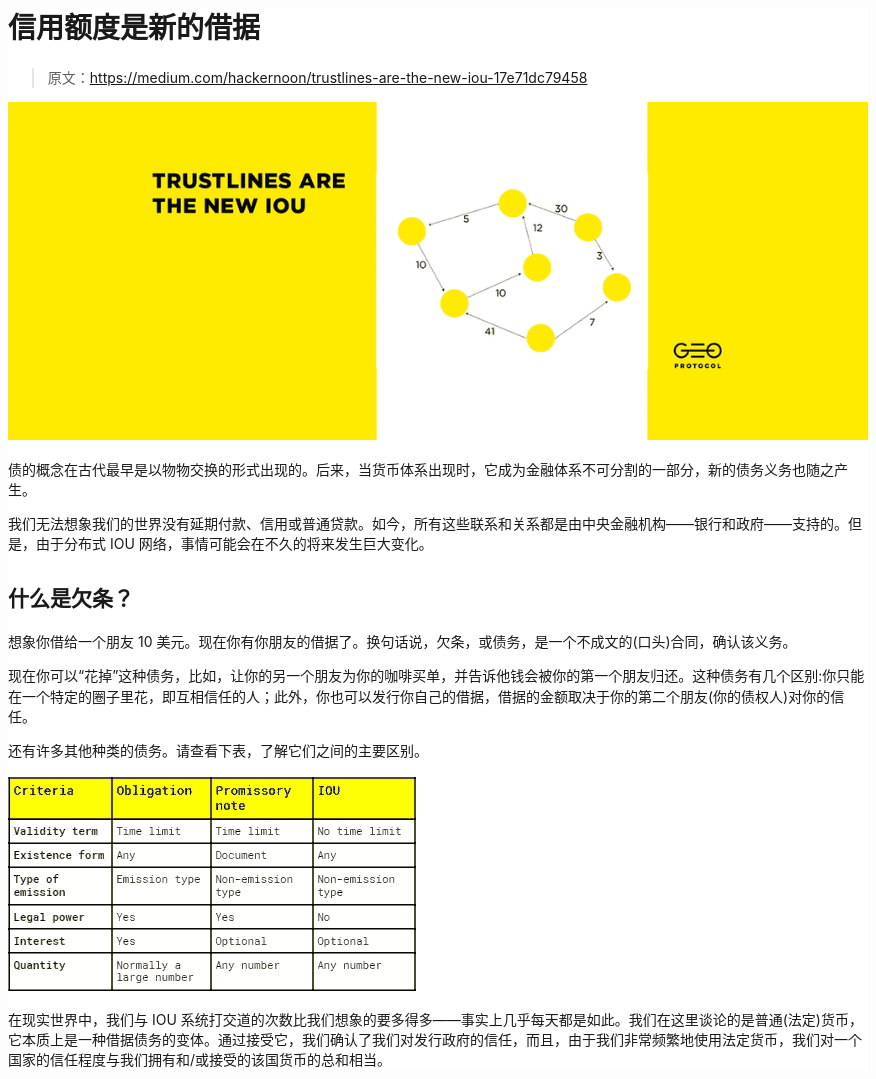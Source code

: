 # 信用额度是新的借据

> 原文：<https://medium.com/hackernoon/trustlines-are-the-new-iou-17e71dc79458>

![](img/bfc7b7eb2154eb043384cb8c267ed496.png)

债的概念在古代最早是以物物交换的形式出现的。后来，当货币体系出现时，它成为金融体系不可分割的一部分，新的债务义务也随之产生。

我们无法想象我们的世界没有延期付款、信用或普通贷款。如今，所有这些联系和关系都是由中央金融机构——银行和政府——支持的。但是，由于分布式 IOU 网络，事情可能会在不久的将来发生巨大变化。

## 什么是欠条？

想象你借给一个朋友 10 美元。现在你有你朋友的借据了。换句话说，欠条，或债务，是一个不成文的(口头)合同，确认该义务。

现在你可以“花掉”这种债务，比如，让你的另一个朋友为你的咖啡买单，并告诉他钱会被你的第一个朋友归还。这种债务有几个区别:你只能在一个特定的圈子里花，即互相信任的人；此外，你也可以发行你自己的借据，借据的金额取决于你的第二个朋友(你的债权人)对你的信任。

还有许多其他种类的债务。请查看下表，了解它们之间的主要区别。

![](img/e06b4d0d5a0c93ec54f02c599bcfed14.png)

在现实世界中，我们与 IOU 系统打交道的次数比我们想象的要多得多——事实上几乎每天都是如此。我们在这里谈论的是普通(法定)货币，它本质上是一种借据债务的变体。通过接受它，我们确认了我们对发行政府的信任，而且，由于我们非常频繁地使用法定货币，我们对一个国家的信任程度与我们拥有和/或接受的该国货币的总和相当。
